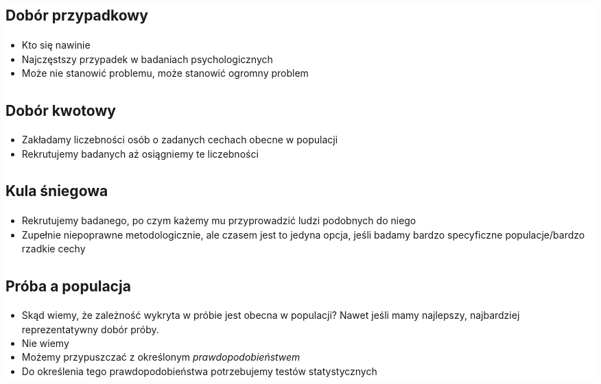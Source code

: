 ## Dobór przypadkowy

- Kto się nawinie
- Najczęstszy przypadek w badaniach psychologicznych
- Może nie stanowić problemu, może stanowić ogromny problem

## Dobór kwotowy

- Zakładamy liczebności osób o zadanych cechach obecne w populacji
- Rekrutujemy badanych aż osiągniemy te liczebności

## Kula śniegowa

- Rekrutujemy badanego, po czym każemy mu przyprowadzić ludzi podobnych do niego
- Zupełnie niepoprawne metodologicznie, ale czasem jest to jedyna opcja, jeśli badamy bardzo specyficzne populacje/bardzo rzadkie cechy


## Próba a populacja

- Skąd wiemy, że zależność wykryta w próbie jest obecna w populacji? Nawet jeśli mamy najlepszy, najbardziej reprezentatywny dobór próby.
- Nie wiemy
- Możemy przypuszczać z określonym *prawdopodobieństwem*
- Do określenia tego prawdopodobieństwa potrzebujemy testów statystycznych

